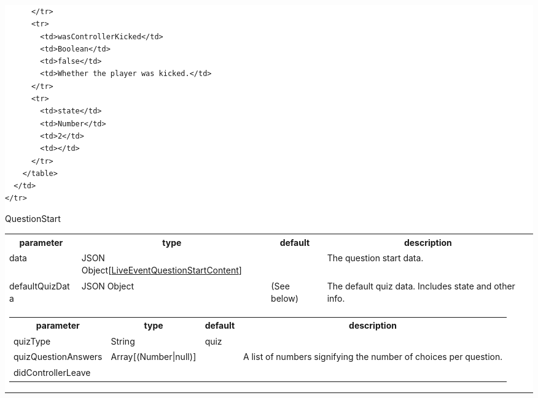           </tr>
          <tr>
            <td>wasControllerKicked</td>
            <td>Boolean</td>
            <td>false</td>
            <td>Whether the player was kicked.</td>
          </tr>
          <tr>
            <td>state</td>
            <td>Number</td>
            <td>2</td>
            <td></td>
          </tr>
        </table>
      </td>
    </tr>
  </table>
</div>

<a link="?scrollTo=QuestionStart" class="nam">QuestionStart</a>
<div class="info">
  <table>
    <tr>
      <th>parameter</th>
      <th>type</th>
      <th>default</th>
      <th>description</th>
    </tr>
    <tr>
      <td>data</td>
      <td>JSON Object[<a href="#/enum/LiveEventQuestionStartContent">LiveEventQuestionStartContent</a>]</td>
      <td></td>
      <td>The question start data.</td>
    </tr>
    <tr>
      <td>defaultQuizData</td>
      <td>JSON Object</td>
      <td>(See below)</td>
      <td>The default quiz data. Includes state and other info.</td>
    </tr>
    <tr>
      <td colspan="4">
        <table>
          <tr>
            <th>parameter</th>
            <th>type</th>
            <th>default</th>
            <th>description</th>
          </tr>
          <tr>
            <td>quizType</td>
            <td>String</td>
            <td>quiz</td>
            <td></td>
          </tr>
          <tr>
            <td>quizQuestionAnswers</td>
            <td>Array[(Number|null)]</td>
            <td></td>
            <td>A list of numbers signifying the number of choices per question.</td>
          </tr>
          <tr>
            <td>didControllerLeave</td>